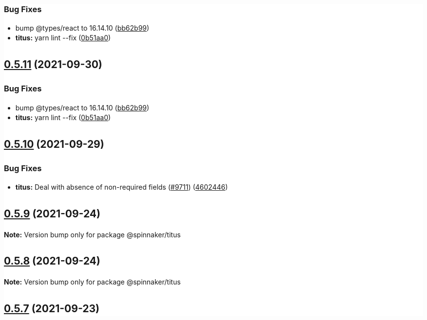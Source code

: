 
### Bug Fixes

* bump @types/react to 16.14.10 ([bb62b99](https://github.com/spinnaker/deck/commit/bb62b991514c2a81fbdf467c01f3ce7467f71718))
* **titus:** yarn lint --fix ([0b51aa0](https://github.com/spinnaker/deck/commit/0b51aa0083f03dc8f3aaafa43227d96a0aefd710))





## [0.5.11](https://github.com/spinnaker/deck/compare/@spinnaker/titus@0.5.10...@spinnaker/titus@0.5.11) (2021-09-30)


### Bug Fixes

* bump @types/react to 16.14.10 ([bb62b99](https://github.com/spinnaker/deck/commit/bb62b991514c2a81fbdf467c01f3ce7467f71718))
* **titus:** yarn lint --fix ([0b51aa0](https://github.com/spinnaker/deck/commit/0b51aa0083f03dc8f3aaafa43227d96a0aefd710))





## [0.5.10](https://github.com/spinnaker/deck/compare/@spinnaker/titus@0.5.9...@spinnaker/titus@0.5.10) (2021-09-29)


### Bug Fixes

* **titus:** Deal with absence of non-required fields ([#9711](https://github.com/spinnaker/deck/issues/9711)) ([4602446](https://github.com/spinnaker/deck/commit/460244626f2e2892dcbe5163d788bedf93c01a64))





## [0.5.9](https://github.com/spinnaker/deck/compare/@spinnaker/titus@0.5.8...@spinnaker/titus@0.5.9) (2021-09-24)

**Note:** Version bump only for package @spinnaker/titus





## [0.5.8](https://github.com/spinnaker/deck/compare/@spinnaker/titus@0.5.7...@spinnaker/titus@0.5.8) (2021-09-24)

**Note:** Version bump only for package @spinnaker/titus





## [0.5.7](https://github.com/spinnaker/deck/compare/@spinnaker/titus@0.5.6...@spinnaker/titus@0.5.7) (2021-09-23)
